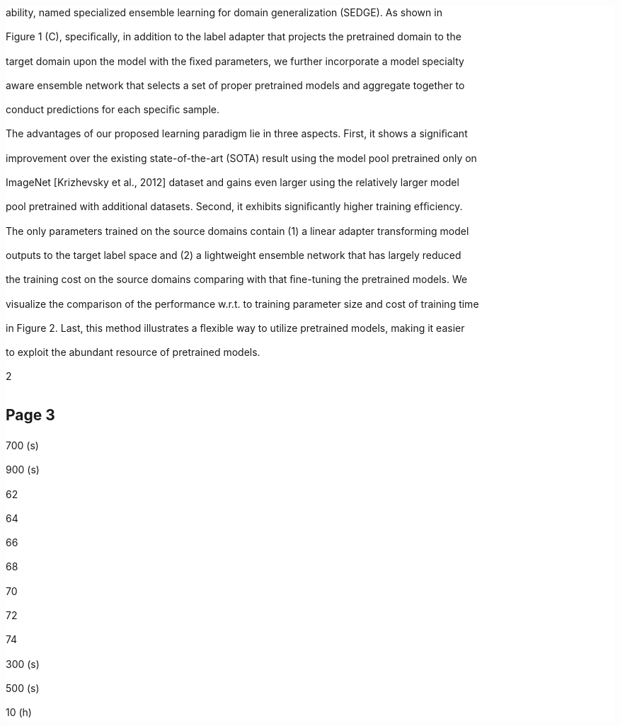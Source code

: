 ability, named specialized ensemble learning for domain generalization (SEDGE). As shown in

Figure 1 (C), speciﬁcally, in addition to the label adapter that projects the pretrained domain to the

target domain upon the model with the ﬁxed parameters, we further incorporate a model specialty

aware ensemble network that selects a set of proper pretrained models and aggregate together to

conduct predictions for each speciﬁc sample.

The advantages of our proposed learning paradigm lie in three aspects. First, it shows a signiﬁcant

improvement over the existing state-of-the-art (SOTA) result using the model pool pretrained only on

ImageNet [Krizhevsky et al., 2012] dataset and gains even larger using the relatively larger model

pool pretrained with additional datasets. Second, it exhibits signiﬁcantly higher training efﬁciency.

The only parameters trained on the source domains contain (1) a linear adapter transforming model

outputs to the target label space and (2) a lightweight ensemble network that has largely reduced

the training cost on the source domains comparing with that ﬁne-tuning the pretrained models. We

visualize the comparison of the performance w.r.t. to training parameter size and cost of training time

in Figure 2. Last, this method illustrates a ﬂexible way to utilize pretrained models, making it easier

to exploit the abundant resource of pretrained models.

2

## Page 3

700 (s)

900 (s)

62

64

66

68

70

72

74

300 (s)

500 (s)

10 (h)
